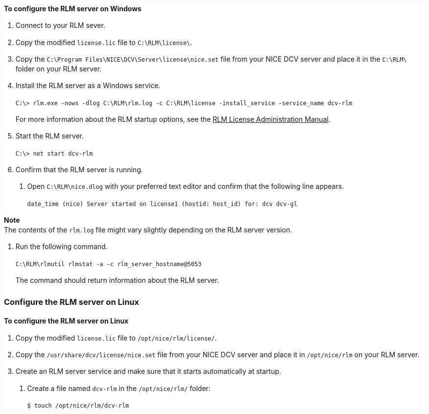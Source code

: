 **To configure the RLM server on Windows**

1. Connect to your RLM sever\.

1. Copy the modified `license.lic` file to `C:\RLM\license\`\.

1. Copy the `C:\Program Files\NICE\DCV\Server\license\nice.set` file from your NICE DCV server and place it in the `C:\RLM\` folder on your RLM server\.

1. Install the RLM server as a Windows service\.

   ```
   C:\> rlm.exe -nows -dlog C:\RLM\rlm.log -c C:\RLM\license -install_service -service_name dcv-rlm
   ```

   For more information about the RLM startup options, see the [RLM License Administration Manual](http://www.reprisesoftware.com/RLM_Enduser.html)\.

1. Start the RLM server\.

   ```
   C:\> net start dcv-rlm
   ```

1. Confirm that the RLM server is running\.

   1. Open `C:\RLM\nice.dlog` with your preferred text editor and confirm that the following line appears\.

      ```
      date_time (nice) Server started on license1 (hostid: host_id) for: dcv dcv-gl
      ```
**Note**  
The contents of the `rlm.log` file might vary slightly depending on the RLM server version\.

   1. Run the following command\.

      ```
      C:\RLM\rlmutil rlmstat -a -c rlm_server_hostname@5053
      ```

      The command should return information about the RLM server\.

### Configure the RLM server on Linux<a name="prep-linux"></a>

**To configure the RLM server on Linux**

1. Copy the modified `license.lic` file to `/opt/nice/rlm/license/`\.

1. Copy the `/usr/share/dcv/license/nice.set` file from your NICE DCV server and place it in `/opt/nice/rlm` on your RLM server\.

1. Create an RLM server service and make sure that it starts automatically at startup\.

   1. Create a file named `dcv-rlm` in the `/opt/nice/rlm/` folder:

      ```
      $ touch /opt/nice/rlm/dcv-rlm
      ```
